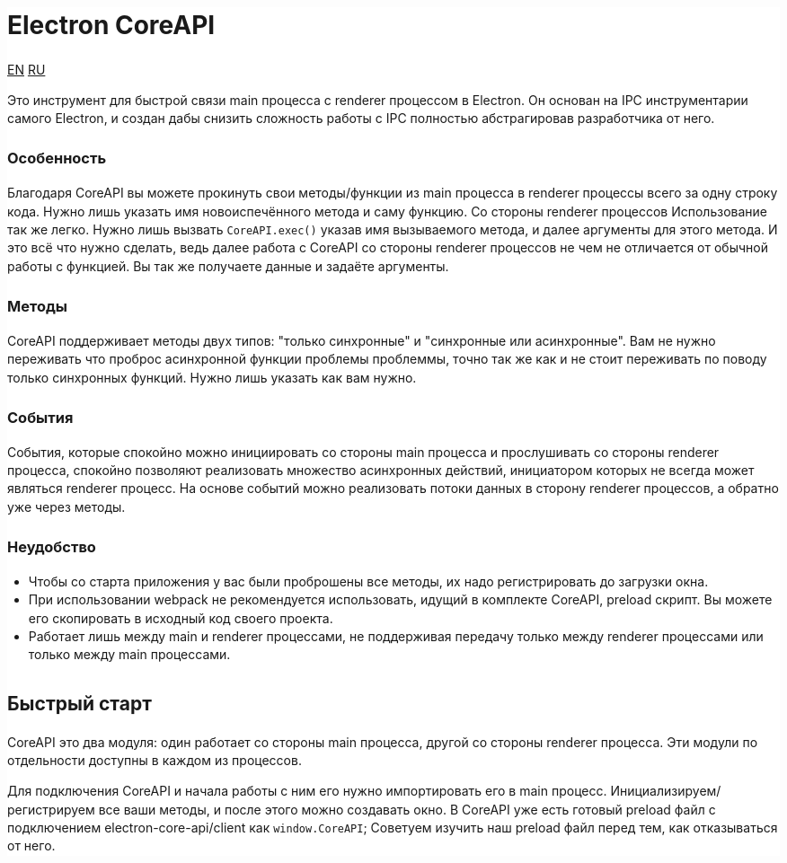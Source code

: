 # Electron CoreAPI

[EN](https://github.com/Rn145/CoreAPI/tree/main#electron-coreapi "English")
[RU](https://github.com/Rn145/CoreAPI/blob/main/README_RU.md#electron-coreapi "Русский")

Это инструмент для быстрой связи main процесса с renderer процессом в Electron.
Он основан на IPC инструментарии самого Electron, и создан дабы снизить сложность работы с IPC полностью абстрагировав разработчика от него.

### Особенность
Благодаря CoreAPI вы можете прокинуть свои методы/функции из main процесса в renderer процессы всего за одну строку кода.
Нужно лишь указать имя новоиспечённого метода и саму функцию.
Со стороны renderer процессов Использование так же легко.
Нужно лишь вызвать `CoreAPI.exec()` указав имя вызываемого метода, и далее аргументы для этого метода.
И это всё что нужно сделать, ведь далее работа с CoreAPI со стороны renderer процессов не чем не отличается от обычной работы с функцией.
Вы так же получаете данные и задаёте аргументы.

### Методы
CoreAPI поддерживает методы двух типов: "только синхронные" и "синхронные или асинхронные".
Вам не нужно переживать что проброс асинхронной функции проблемы проблеммы, точно так же как и не стоит переживать по поводу только синхронных функций.
Нужно лишь указать как вам нужно.

### События
События, которые спокойно можно инициировать со стороны main процесса и прослушивать со стороны renderer процесса, спокойно позволяют реализовать множество асинхронных действий, инициатором которых не всегда может являться renderer процесс.
На основе событий можно реализовать потоки данных в сторону renderer процессов, а обратно уже через методы.

### Неудобство
* Чтобы со старта приложения у вас были проброшены все методы, их надо регистрировать до загрузки окна.
* При использовании webpack не рекомендуется использовать, идущий в комплекте CoreAPI, preload скрипт. Вы можете его скопировать в исходный код своего проекта.
* Работает лишь между main и renderer процессами, не поддерживая передачу только между renderer процессами или только между main процессами.

## Быстрый старт
CoreAPI это два модуля: один работает со стороны main процесса, другой со стороны renderer процесса.
Эти модули по отдельности доступны в каждом из процессов.

Для подключения CoreAPI и начала работы с ним его нужно импортировать его в main процесс.
Инициализируем/регистрируем все ваши методы, и после этого можно создавать окно.
В CoreAPI уже есть готовый preload файл с подключением electron-core-api/client как `window.CoreAPI`;
Советуем изучить наш preload файл перед тем, как отказываться от него.
